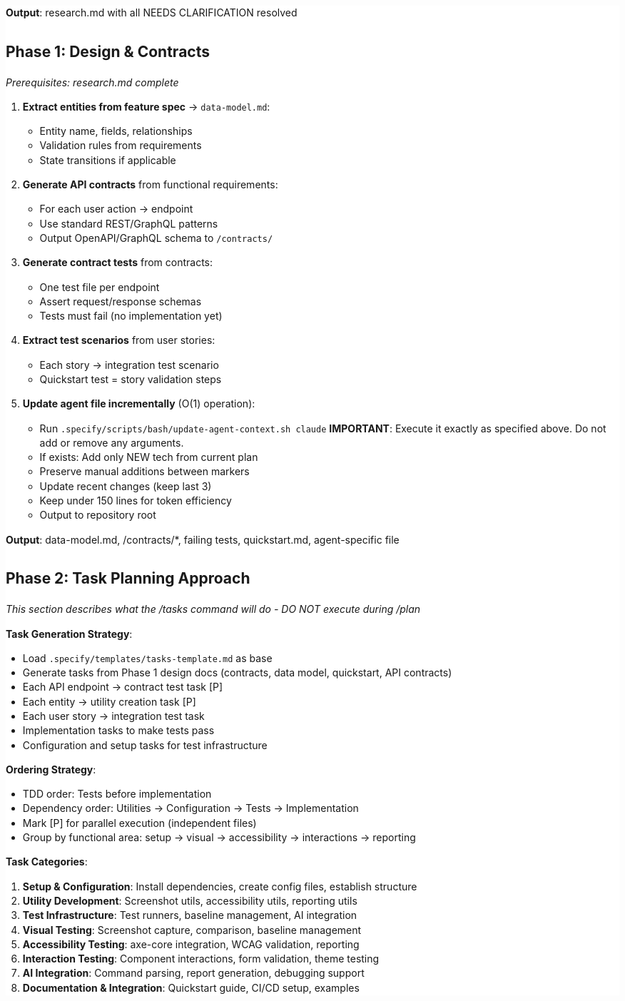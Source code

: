 **Output**: research.md with all NEEDS CLARIFICATION resolved

## Phase 1: Design & Contracts
*Prerequisites: research.md complete*

1. **Extract entities from feature spec** → `data-model.md`:
   - Entity name, fields, relationships
   - Validation rules from requirements
   - State transitions if applicable

2. **Generate API contracts** from functional requirements:
   - For each user action → endpoint
   - Use standard REST/GraphQL patterns
   - Output OpenAPI/GraphQL schema to `/contracts/`

3. **Generate contract tests** from contracts:
   - One test file per endpoint
   - Assert request/response schemas
   - Tests must fail (no implementation yet)

4. **Extract test scenarios** from user stories:
   - Each story → integration test scenario
   - Quickstart test = story validation steps

5. **Update agent file incrementally** (O(1) operation):
   - Run `.specify/scripts/bash/update-agent-context.sh claude`
     **IMPORTANT**: Execute it exactly as specified above. Do not add or remove any arguments.
   - If exists: Add only NEW tech from current plan
   - Preserve manual additions between markers
   - Update recent changes (keep last 3)
   - Keep under 150 lines for token efficiency
   - Output to repository root

**Output**: data-model.md, /contracts/*, failing tests, quickstart.md, agent-specific file

## Phase 2: Task Planning Approach
*This section describes what the /tasks command will do - DO NOT execute during /plan*

**Task Generation Strategy**:
- Load `.specify/templates/tasks-template.md` as base
- Generate tasks from Phase 1 design docs (contracts, data model, quickstart, API contracts)
- Each API endpoint → contract test task [P]
- Each entity → utility creation task [P]
- Each user story → integration test task
- Implementation tasks to make tests pass
- Configuration and setup tasks for test infrastructure

**Ordering Strategy**:
- TDD order: Tests before implementation
- Dependency order: Utilities → Configuration → Tests → Implementation
- Mark [P] for parallel execution (independent files)
- Group by functional area: setup → visual → accessibility → interactions → reporting

**Task Categories**:
1. **Setup & Configuration**: Install dependencies, create config files, establish structure
2. **Utility Development**: Screenshot utils, accessibility utils, reporting utils
3. **Test Infrastructure**: Test runners, baseline management, AI integration
4. **Visual Testing**: Screenshot capture, comparison, baseline management
5. **Accessibility Testing**: axe-core integration, WCAG validation, reporting
6. **Interaction Testing**: Component interactions, form validation, theme testing
7. **AI Integration**: Command parsing, report generation, debugging support
8. **Documentation & Integration**: Quickstart guide, CI/CD setup, examples
